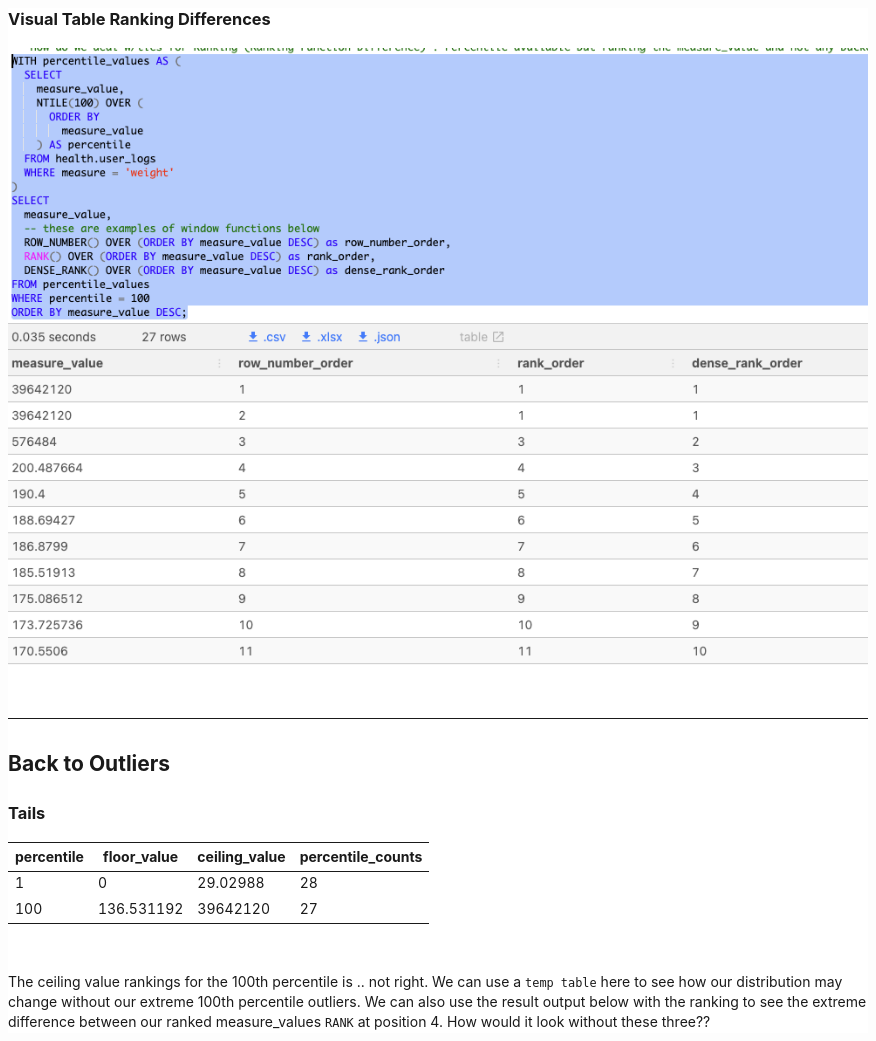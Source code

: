 ### Visual Table Ranking Differences
![Rank Results](Png/RankResult.png "Rank Results")

<br>

---

## Back to Outliers
### Tails
|percentile|floor_value|ceiling_value|percentile_counts|
|----|-------|-----|------|
|1|0|29.02988|28|
|100|136.531192|39642120|27|

<br>

The ceiling value rankings for the 100th percentile is .. not right. We can use a `temp table` here to see how our distribution may change without our extreme 100th percentile outliers. We can also use the result output below with the ranking to see the extreme difference between our ranked measure_values `RANK` at position 4. How would it look without these three??
